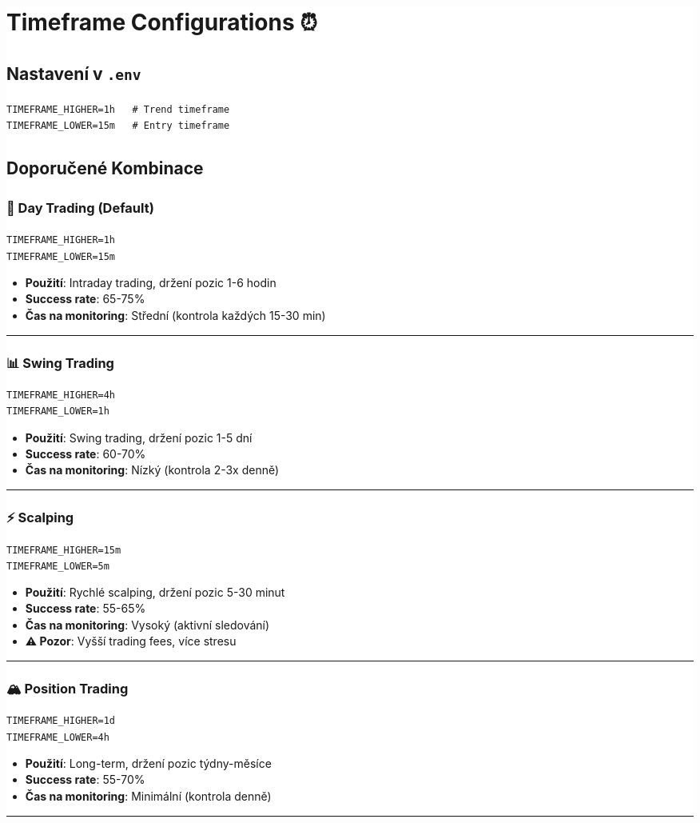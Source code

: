 # Timeframe Configurations ⏰

## Nastavení v `.env`

```env
TIMEFRAME_HIGHER=1h   # Trend timeframe
TIMEFRAME_LOWER=15m   # Entry timeframe
```

## Doporučené Kombinace

### 🎯 Day Trading (Default)
```env
TIMEFRAME_HIGHER=1h
TIMEFRAME_LOWER=15m
```
- **Použití**: Intraday trading, držení pozic 1-6 hodin
- **Success rate**: 65-75%
- **Čas na monitoring**: Střední (kontrola každých 15-30 min)

---

### 📊 Swing Trading
```env
TIMEFRAME_HIGHER=4h
TIMEFRAME_LOWER=1h
```
- **Použití**: Swing trading, držení pozic 1-5 dní
- **Success rate**: 60-70%
- **Čas na monitoring**: Nízký (kontrola 2-3x denně)

---

### ⚡ Scalping
```env
TIMEFRAME_HIGHER=15m
TIMEFRAME_LOWER=5m
```
- **Použití**: Rychlé scalping, držení pozic 5-30 minut
- **Success rate**: 55-65%
- **Čas na monitoring**: Vysoký (aktivní sledování)
- **⚠️ Pozor**: Vyšší trading fees, více stresu

---

### 🏔️ Position Trading
```env
TIMEFRAME_HIGHER=1d
TIMEFRAME_LOWER=4h
```
- **Použití**: Long-term, držení pozic týdny-měsíce
- **Success rate**: 55-70%
- **Čas na monitoring**: Minimální (kontrola denně)

---